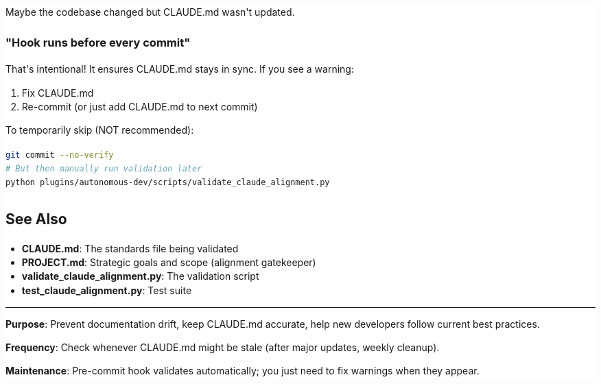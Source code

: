 Maybe the codebase changed but CLAUDE.md wasn't updated.

### "Hook runs before every commit"

That's intentional! It ensures CLAUDE.md stays in sync. If you see a warning:
1. Fix CLAUDE.md
2. Re-commit (or just add CLAUDE.md to next commit)

To temporarily skip (NOT recommended):
```bash
git commit --no-verify
# But then manually run validation later
python plugins/autonomous-dev/scripts/validate_claude_alignment.py
```

## See Also

- **CLAUDE.md**: The standards file being validated
- **PROJECT.md**: Strategic goals and scope (alignment gatekeeper)
- **validate_claude_alignment.py**: The validation script
- **test_claude_alignment.py**: Test suite

---

**Purpose**: Prevent documentation drift, keep CLAUDE.md accurate, help new developers follow current best practices.

**Frequency**: Check whenever CLAUDE.md might be stale (after major updates, weekly cleanup).

**Maintenance**: Pre-commit hook validates automatically; you just need to fix warnings when they appear.
